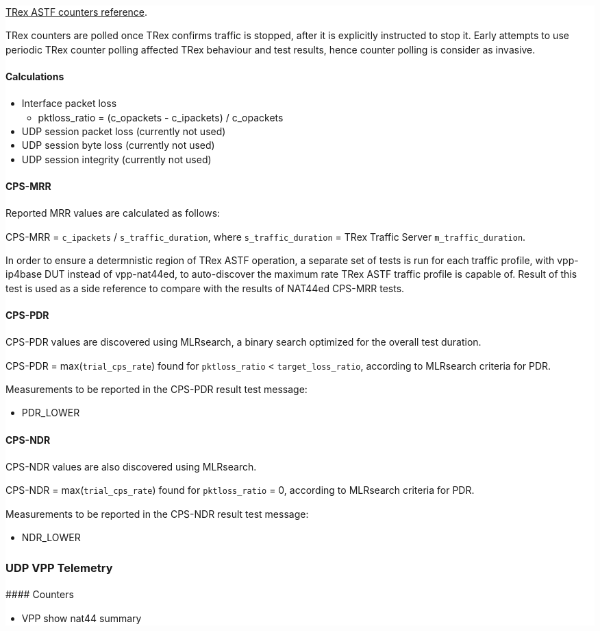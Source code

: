 [TRex ASTF counters reference](https://trex-tgn.cisco.com/trex/doc/trex_astf.html#_counters_reference).

TRex counters are polled once TRex confirms traffic is stopped, after it
is explicitly instructed to stop it. Early attempts to use periodic TRex
counter polling affected TRex behaviour and test results, hence counter
polling is consider as invasive.

#### Calculations

- Interface packet loss
  - pktloss_ratio = (c_opackets - c_ipackets) / c_opackets
- UDP session packet loss (currently not used)
- UDP session byte loss (currently not used)
- UDP session integrity (currently not used)

#### CPS-MRR

Reported MRR values are calculated as follows:

CPS-MRR = `c_ipackets` / `s_traffic_duration`, where
`s_traffic_duration` = TRex Traffic Server `m_traffic_duration`.

In order to ensure a determnistic region of TRex ASTF operation, a
separate set of tests is run for each traffic profile, with vpp-ip4base
DUT instead of vpp-nat44ed, to auto-discover the maximum rate TRex ASTF
traffic profile is capable of. Result of this test is used as a side
reference to compare with the results of NAT44ed CPS-MRR tests.

#### CPS-PDR

CPS-PDR values are discovered using MLRsearch, a binary search optimized
for the overall test duration.

CPS-PDR = max(`trial_cps_rate`) found for `pktloss_ratio` <
`target_loss_ratio`, according to MLRsearch criteria for PDR.

Measurements to be reported in the CPS-PDR result test message:

- PDR_LOWER

#### CPS-NDR

CPS-NDR values are also discovered using MLRsearch.

CPS-NDR = max(`trial_cps_rate`) found for `pktloss_ratio` = 0, according
to MLRsearch criteria for PDR.

Measurements to be reported in the CPS-NDR result test message:

- NDR_LOWER

### UDP VPP Telemetry

#### Counters

- VPP show nat44 summary
